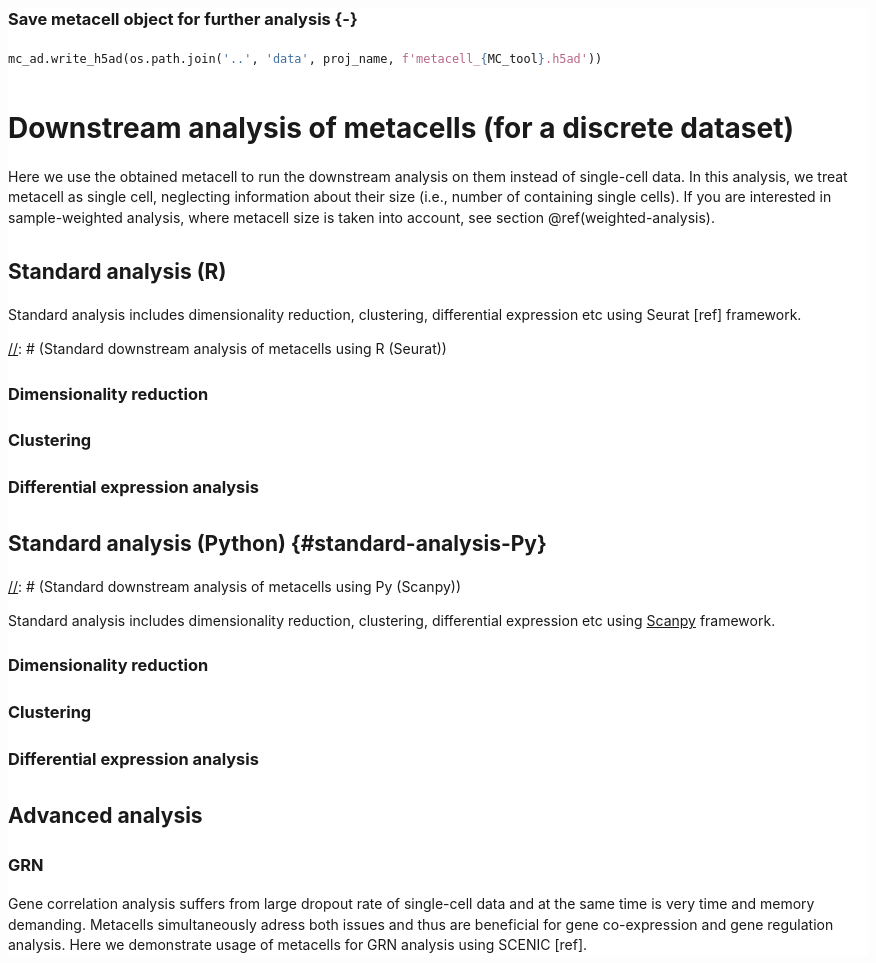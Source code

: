 ### Save metacell object for further analysis {-}

```python
mc_ad.write_h5ad(os.path.join('..', 'data', proj_name, f'metacell_{MC_tool}.h5ad'))
```






# Downstream analysis of metacells (for a discrete dataset)

Here we use the obtained metacell to run the downstream analysis on them instead of single-cell data. In this analysis, we treat metacell as single cell, neglecting information about their size (i.e., number of containing single cells). If you are interested in sample-weighted analysis, where metacell size is taken into account, see section \@ref(weighted-analysis).

## Standard analysis (R)
Standard analysis includes dimensionality reduction, clustering, differential expression etc using Seurat [ref] framework.



[//]: # (Standard downstream analysis of metacells using R (Seurat))

### Dimensionality reduction 

### Clustering 

### Differential expression analysis 


## Standard analysis (Python) {#standard-analysis-Py}


[//]: # (Standard downstream analysis of metacells using Py (Scanpy))

Standard analysis includes dimensionality reduction, clustering, differential expression etc using [Scanpy](https://scanpy-tutorials.readthedocs.io/en/latest/#) framework.

### Dimensionality reduction 

### Clustering 

### Differential expression analysis 



## Advanced analysis

### GRN


[//]: # (GRN for metacells)

Gene correlation analysis suffers from large dropout rate of single-cell data and at the same time is very time and memory demanding. Metacells simultaneously adress both issues and thus are beneficial for gene co-expression and gene regulation analysis. Here we demonstrate usage of metacells for GRN analysis using SCENIC [ref]. 


[//]: # (Chunk to run MC-2 metacell construction for a discrete -pbmcs- dataset)
[//]: # (MC filter cell first)
[//]: # (MC filter cell second)
[//]: # (MC2 extract clean data)
[//]: # (mc2 estimate deviation of obtained graining level)
[//]: # (MC2 compute PCA for computation of compactness and separation)
[//]: # (Code to run mc construction with SuperCell for a discrete dataset)
[//]: # (Code to run mc construction with SEACells for a discrete dataset)
[//]: # (This file runs standard preprocessing steps with scanpy)
[//]: # (This file runs standard SEACell pipeline, make sure that the following object exist: ad, gamma )
[//]: # (Sample-weighted analysis of metacell using SuperCell framework)
[//]: # (Chunk to run MC-2 metacell construction for a continuous dataset)
[//]: # (Code to run mc construction with SuperCell for a discrete dataset)
[//]: # (Code to run mc construction with SEACells for a discrete dataset)
[//]: # (Sample-weighted analysis of metacell using SuperCell framework)
[//]: # (Comparison of MC QC for discrete and continuous datasets in terms of purity)